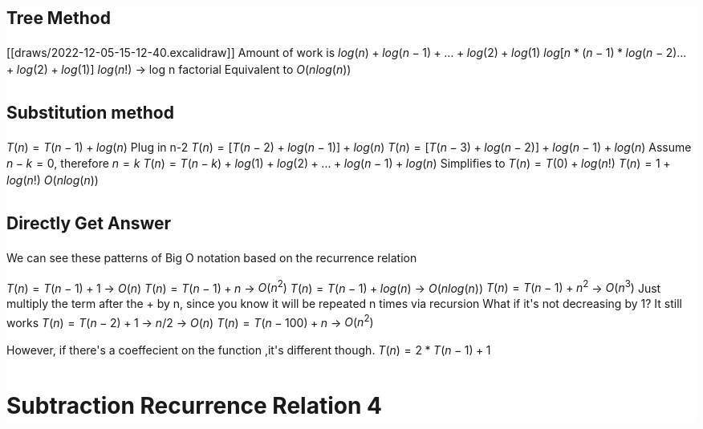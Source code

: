 ## Tree Method

[[draws/2022-12-05-15-12-40.excalidraw]]
Amount of work is $log(n) + log(n-1) + ... + log(2) + log(1)$
$log[n*(n-1) * log(n-2) ... + log(2) + log(1)]$
$log(n!)$ -> log n factorial
Equivalent to $O(nlog(n))$





## Substitution method

$T(n)=T(n-1) + log(n)$
Plug in n-2
$T(n)=[T(n-2)+log(n-1)] + log(n)$
$T(n)= [T(n-3)+log(n-2)]+log(n-1) + log(n)$
Assume $n-k=0$, therefore $n=k$
$T(n)=T(n-k) + log(1) + log(2) + ... + log(n-1) + log(n)$
Simplifies to
$T(n) = T(0) + log(n!)$
$T(n) = 1 + log(n!)$
$O(n log(n))$












## Directly Get Answer

We can see these patterns of Big O notation based on the recurrence relation

$T(n)=T(n-1) + 1$ -> $O(n)$
$T(n) = T(n-1) + n$ -> $O(n^2)$
$T(n) = T(n-1) + log(n)$ -> $O(nlog(n))$
$T(n) = T(n-1) + n^2$ -> $O(n^3)$
Just multiply the term after the + by n, since you know it will be repeated n times via recursion
What if it's not decreasing by 1? It still works
$T(n) = T(n-2) + 1$ -> $n/2$ -> $O(n)$
$T(n) = T(n-100) + n$ -> $O(n^2)$




However, if there's a coeffecient on the function ,it's different though. $T(n) = 2*T(n-1) +1$






# Subtraction Recurrence Relation 4
